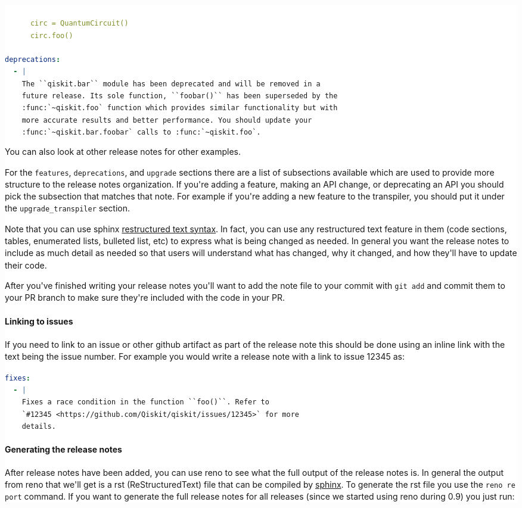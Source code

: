 ```yaml

      circ = QuantumCircuit()
      circ.foo()

deprecations:
  - |
    The ``qiskit.bar`` module has been deprecated and will be removed in a
    future release. Its sole function, ``foobar()`` has been superseded by the
    :func:`~qiskit.foo` function which provides similar functionality but with
    more accurate results and better performance. You should update your
    :func:`~qiskit.bar.foobar` calls to :func:`~qiskit.foo`.
```

You can also look at other release notes for other examples.

For the ``features``, ``deprecations``, and ``upgrade`` sections there are a
list of subsections available which are used to provide more structure to the
release notes organization. If you're adding a feature, making an API change,
or deprecating an API you should pick the subsection that matches that note.
For example if you're adding a new feature to the transpiler, you should put
it under the ``upgrade_transpiler`` section.

Note that you can use sphinx [restructured text syntax](https://www.sphinx-doc.org/en/master/usage/restructuredtext/basics.html).
In fact, you can use any restructured text feature in them (code sections, tables,
enumerated lists, bulleted list, etc) to express what is being changed as
needed. In general you want the release notes to include as much detail as
needed so that users will understand what has changed, why it changed, and how
they'll have to update their code.

After you've finished writing your release notes you'll want to add the note
file to your commit with `git add` and commit them to your PR branch to make
sure they're included with the code in your PR.

#### Linking to issues

If you need to link to an issue or other github artifact as part of the release
note this should be done using an inline link with the text being the issue
number. For example you would write a release note with a link to issue 12345
as:

```yaml
fixes:
  - |
    Fixes a race condition in the function ``foo()``. Refer to
    `#12345 <https://github.com/Qiskit/qiskit/issues/12345>` for more
    details.
```

#### Generating the release notes

After release notes have been added, you can use reno to see what the full output
of the release notes is. In general the output from reno that we'll get is a rst
(ReStructuredText) file that can be compiled by
[sphinx](https://www.sphinx-doc.org/en/master/). To generate the rst file you
use the ``reno report`` command. If you want to generate the full release
notes for all releases (since we started using reno during 0.9) you just run:

